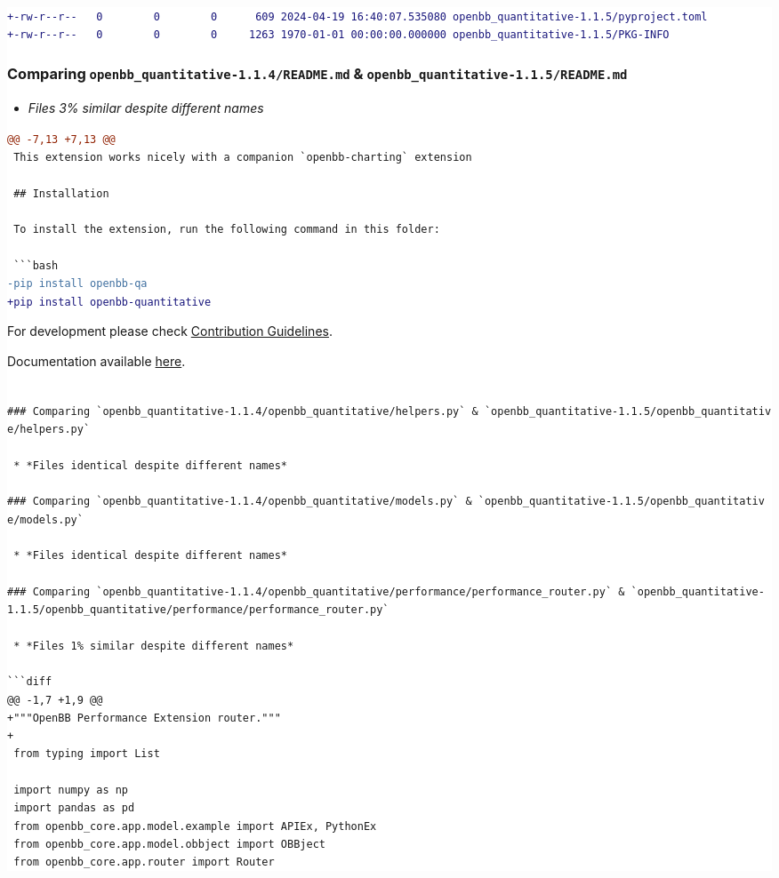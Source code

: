 ```diff
+-rw-r--r--   0        0        0      609 2024-04-19 16:40:07.535080 openbb_quantitative-1.1.5/pyproject.toml
+-rw-r--r--   0        0        0     1263 1970-01-01 00:00:00.000000 openbb_quantitative-1.1.5/PKG-INFO
```

### Comparing `openbb_quantitative-1.1.4/README.md` & `openbb_quantitative-1.1.5/README.md`

 * *Files 3% similar despite different names*

```diff
@@ -7,13 +7,13 @@
 This extension works nicely with a companion `openbb-charting` extension
 
 ## Installation
 
 To install the extension, run the following command in this folder:
 
 ```bash
-pip install openbb-qa
+pip install openbb-quantitative
 ```
 
 For development please check [Contribution Guidelines](https://github.com/OpenBB-finance/OpenBBTerminal/blob/develop/openbb_platform/CONTRIBUTING.md).
 
 Documentation available [here](https://docs.openbb.co/platform).
```

### Comparing `openbb_quantitative-1.1.4/openbb_quantitative/helpers.py` & `openbb_quantitative-1.1.5/openbb_quantitative/helpers.py`

 * *Files identical despite different names*

### Comparing `openbb_quantitative-1.1.4/openbb_quantitative/models.py` & `openbb_quantitative-1.1.5/openbb_quantitative/models.py`

 * *Files identical despite different names*

### Comparing `openbb_quantitative-1.1.4/openbb_quantitative/performance/performance_router.py` & `openbb_quantitative-1.1.5/openbb_quantitative/performance/performance_router.py`

 * *Files 1% similar despite different names*

```diff
@@ -1,7 +1,9 @@
+"""OpenBB Performance Extension router."""
+
 from typing import List
 
 import numpy as np
 import pandas as pd
 from openbb_core.app.model.example import APIEx, PythonEx
 from openbb_core.app.model.obbject import OBBject
 from openbb_core.app.router import Router
```

